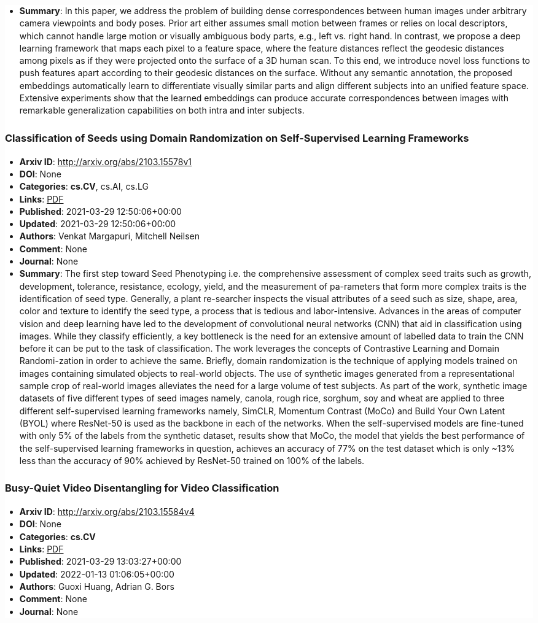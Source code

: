- **Summary**: In this paper, we address the problem of building dense correspondences between human images under arbitrary camera viewpoints and body poses. Prior art either assumes small motion between frames or relies on local descriptors, which cannot handle large motion or visually ambiguous body parts, e.g., left vs. right hand. In contrast, we propose a deep learning framework that maps each pixel to a feature space, where the feature distances reflect the geodesic distances among pixels as if they were projected onto the surface of a 3D human scan. To this end, we introduce novel loss functions to push features apart according to their geodesic distances on the surface. Without any semantic annotation, the proposed embeddings automatically learn to differentiate visually similar parts and align different subjects into an unified feature space. Extensive experiments show that the learned embeddings can produce accurate correspondences between images with remarkable generalization capabilities on both intra and inter subjects.



### Classification of Seeds using Domain Randomization on Self-Supervised Learning Frameworks
- **Arxiv ID**: http://arxiv.org/abs/2103.15578v1
- **DOI**: None
- **Categories**: **cs.CV**, cs.AI, cs.LG
- **Links**: [PDF](http://arxiv.org/pdf/2103.15578v1)
- **Published**: 2021-03-29 12:50:06+00:00
- **Updated**: 2021-03-29 12:50:06+00:00
- **Authors**: Venkat Margapuri, Mitchell Neilsen
- **Comment**: None
- **Journal**: None
- **Summary**: The first step toward Seed Phenotyping i.e. the comprehensive assessment of complex seed traits such as growth, development, tolerance, resistance, ecology, yield, and the measurement of pa-rameters that form more complex traits is the identification of seed type. Generally, a plant re-searcher inspects the visual attributes of a seed such as size, shape, area, color and texture to identify the seed type, a process that is tedious and labor-intensive. Advances in the areas of computer vision and deep learning have led to the development of convolutional neural networks (CNN) that aid in classification using images. While they classify efficiently, a key bottleneck is the need for an extensive amount of labelled data to train the CNN before it can be put to the task of classification. The work leverages the concepts of Contrastive Learning and Domain Randomi-zation in order to achieve the same. Briefly, domain randomization is the technique of applying models trained on images containing simulated objects to real-world objects. The use of synthetic images generated from a representational sample crop of real-world images alleviates the need for a large volume of test subjects. As part of the work, synthetic image datasets of five different types of seed images namely, canola, rough rice, sorghum, soy and wheat are applied to three different self-supervised learning frameworks namely, SimCLR, Momentum Contrast (MoCo) and Build Your Own Latent (BYOL) where ResNet-50 is used as the backbone in each of the networks. When the self-supervised models are fine-tuned with only 5% of the labels from the synthetic dataset, results show that MoCo, the model that yields the best performance of the self-supervised learning frameworks in question, achieves an accuracy of 77% on the test dataset which is only ~13% less than the accuracy of 90% achieved by ResNet-50 trained on 100% of the labels.



### Busy-Quiet Video Disentangling for Video Classification
- **Arxiv ID**: http://arxiv.org/abs/2103.15584v4
- **DOI**: None
- **Categories**: **cs.CV**
- **Links**: [PDF](http://arxiv.org/pdf/2103.15584v4)
- **Published**: 2021-03-29 13:03:27+00:00
- **Updated**: 2022-01-13 01:06:05+00:00
- **Authors**: Guoxi Huang, Adrian G. Bors
- **Comment**: None
- **Journal**: None